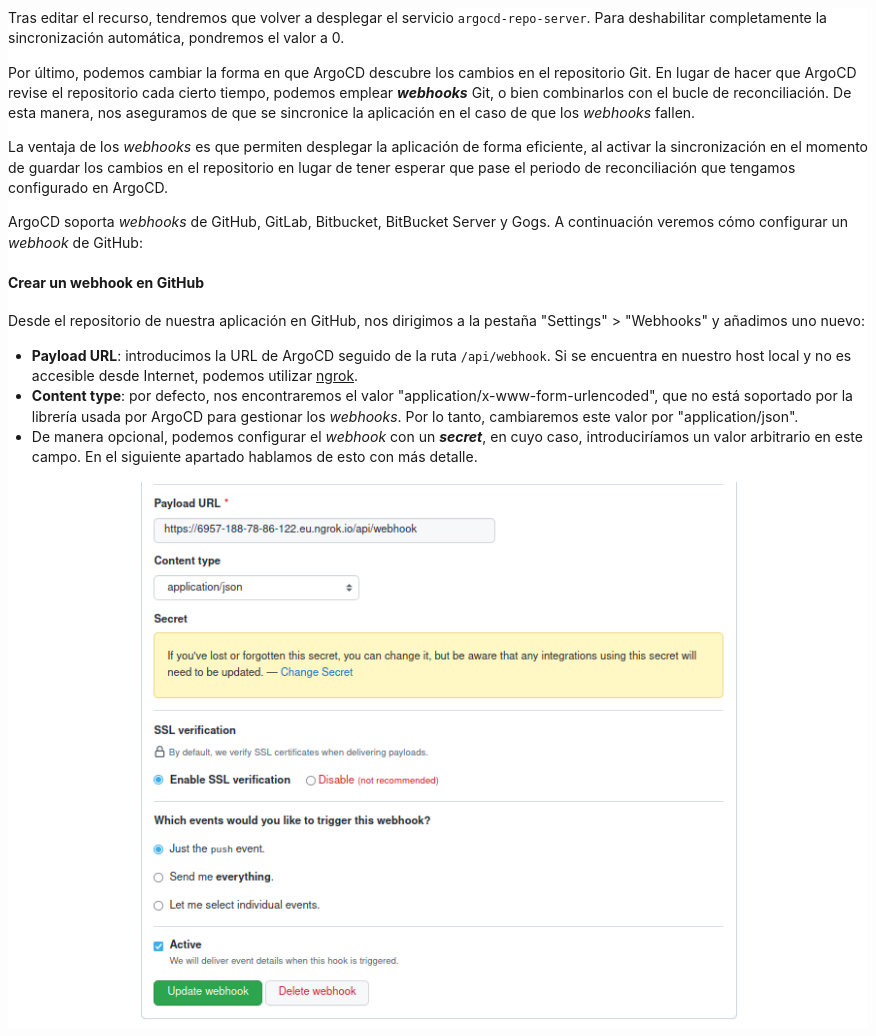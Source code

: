 Tras editar el recurso, tendremos que volver a desplegar el servicio `argocd-repo-server`. Para deshabilitar completamente la sincronización automática, pondremos el valor a 0.

Por último, podemos cambiar la forma en que ArgoCD descubre los cambios en el repositorio Git. En lugar de hacer que ArgoCD revise el repositorio cada cierto tiempo, podemos emplear ***webhooks*** Git, o bien combinarlos con el bucle de reconciliación. De esta manera, nos aseguramos de que se sincronice la aplicación en el caso de que los *webhooks* fallen.

La ventaja de los *webhooks* es que permiten desplegar la aplicación de forma eficiente, al activar la sincronización en el momento de guardar los cambios en el repositorio en lugar de tener esperar que pase el periodo de reconciliación que tengamos configurado en ArgoCD.

ArgoCD soporta *webhooks* de GitHub, GitLab, Bitbucket, BitBucket Server y Gogs. A continuación veremos cómo configurar un *webhook* de GitHub:

#### Crear un webhook en GitHub

Desde el repositorio de nuestra aplicación en GitHub, nos dirigimos a la pestaña "Settings" > "Webhooks" y añadimos uno nuevo:

* **Payload URL**: introducimos la URL de ArgoCD seguido de la ruta `/api/webhook`. Si se encuentra en nuestro host local y no es accesible desde Internet, podemos utilizar [ngrok](https://ngrok.com/download).
* **Content type**: por defecto, nos encontraremos el valor "application/x-www-form-urlencoded", que no está soportado por la librería usada por ArgoCD para gestionar los *webhooks*. Por lo tanto, cambiaremos este valor por "application/json".
* De manera opcional, podemos configurar el *webhook* con un ***secret***, en cuyo caso, introduciríamos un valor arbitrario en este campo. En el siguiente apartado hablamos de esto con más detalle.

<p align="center">
<img src="images/NewWebhook.png" alt="Creando un webhook" width="600"/>
</p>
